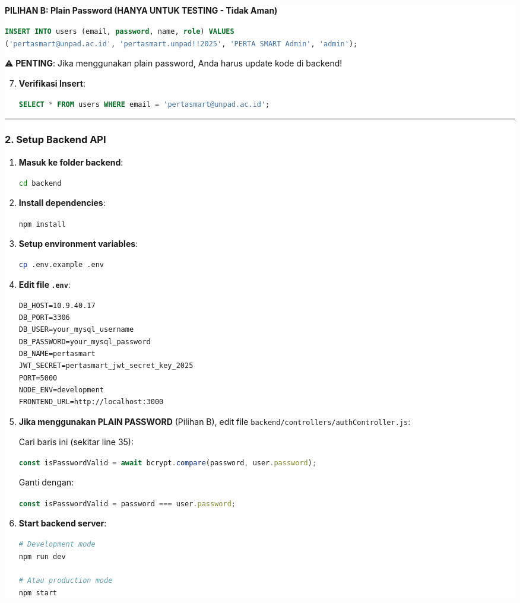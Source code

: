 **PILIHAN B: Plain Password (HANYA UNTUK TESTING - Tidak Aman)**
```sql
INSERT INTO users (email, password, name, role) VALUES
('pertasmart@unpad.ac.id', 'pertasmart.unpad!!2025', 'PERTA SMART Admin', 'admin');
```

⚠️ **PENTING**: Jika menggunakan plain password, Anda harus update kode di backend!

7. **Verifikasi Insert**:
   ```sql
   SELECT * FROM users WHERE email = 'pertasmart@unpad.ac.id';
   ```

---

### 2. Setup Backend API

1. **Masuk ke folder backend**:
   ```bash
   cd backend
   ```

2. **Install dependencies**:
   ```bash
   npm install
   ```

3. **Setup environment variables**:
   ```bash
   cp .env.example .env
   ```

4. **Edit file `.env`**:
   ```env
   DB_HOST=10.9.40.17
   DB_PORT=3306
   DB_USER=your_mysql_username
   DB_PASSWORD=your_mysql_password
   DB_NAME=pertasmart
   JWT_SECRET=pertasmart_jwt_secret_key_2025
   PORT=5000
   NODE_ENV=development
   FRONTEND_URL=http://localhost:3000
   ```

5. **Jika menggunakan PLAIN PASSWORD** (Pilihan B), edit file `backend/controllers/authController.js`:

   Cari baris ini (sekitar line 35):
   ```javascript
   const isPasswordValid = await bcrypt.compare(password, user.password);
   ```

   Ganti dengan:
   ```javascript
   const isPasswordValid = password === user.password;
   ```

6. **Start backend server**:
   ```bash
   # Development mode
   npm run dev

   # Atau production mode
   npm start
   ```
